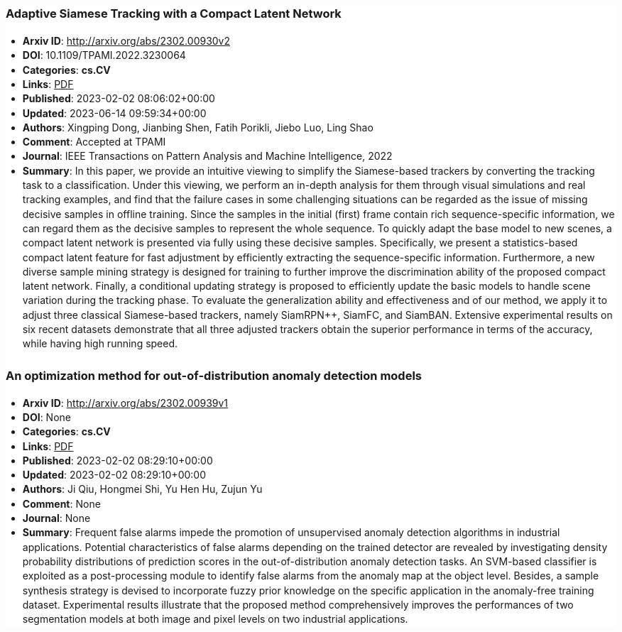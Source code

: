 ### Adaptive Siamese Tracking with a Compact Latent Network
- **Arxiv ID**: http://arxiv.org/abs/2302.00930v2
- **DOI**: 10.1109/TPAMI.2022.3230064
- **Categories**: **cs.CV**
- **Links**: [PDF](http://arxiv.org/pdf/2302.00930v2)
- **Published**: 2023-02-02 08:06:02+00:00
- **Updated**: 2023-06-14 09:59:34+00:00
- **Authors**: Xingping Dong, Jianbing Shen, Fatih Porikli, Jiebo Luo, Ling Shao
- **Comment**: Accepted at TPAMI
- **Journal**: IEEE Transactions on Pattern Analysis and Machine Intelligence,
  2022
- **Summary**: In this paper, we provide an intuitive viewing to simplify the Siamese-based trackers by converting the tracking task to a classification. Under this viewing, we perform an in-depth analysis for them through visual simulations and real tracking examples, and find that the failure cases in some challenging situations can be regarded as the issue of missing decisive samples in offline training. Since the samples in the initial (first) frame contain rich sequence-specific information, we can regard them as the decisive samples to represent the whole sequence. To quickly adapt the base model to new scenes, a compact latent network is presented via fully using these decisive samples. Specifically, we present a statistics-based compact latent feature for fast adjustment by efficiently extracting the sequence-specific information. Furthermore, a new diverse sample mining strategy is designed for training to further improve the discrimination ability of the proposed compact latent network. Finally, a conditional updating strategy is proposed to efficiently update the basic models to handle scene variation during the tracking phase. To evaluate the generalization ability and effectiveness and of our method, we apply it to adjust three classical Siamese-based trackers, namely SiamRPN++, SiamFC, and SiamBAN. Extensive experimental results on six recent datasets demonstrate that all three adjusted trackers obtain the superior performance in terms of the accuracy, while having high running speed.



### An optimization method for out-of-distribution anomaly detection models
- **Arxiv ID**: http://arxiv.org/abs/2302.00939v1
- **DOI**: None
- **Categories**: **cs.CV**
- **Links**: [PDF](http://arxiv.org/pdf/2302.00939v1)
- **Published**: 2023-02-02 08:29:10+00:00
- **Updated**: 2023-02-02 08:29:10+00:00
- **Authors**: Ji Qiu, Hongmei Shi, Yu Hen Hu, Zujun Yu
- **Comment**: None
- **Journal**: None
- **Summary**: Frequent false alarms impede the promotion of unsupervised anomaly detection algorithms in industrial applications. Potential characteristics of false alarms depending on the trained detector are revealed by investigating density probability distributions of prediction scores in the out-of-distribution anomaly detection tasks. An SVM-based classifier is exploited as a post-processing module to identify false alarms from the anomaly map at the object level. Besides, a sample synthesis strategy is devised to incorporate fuzzy prior knowledge on the specific application in the anomaly-free training dataset. Experimental results illustrate that the proposed method comprehensively improves the performances of two segmentation models at both image and pixel levels on two industrial applications.
